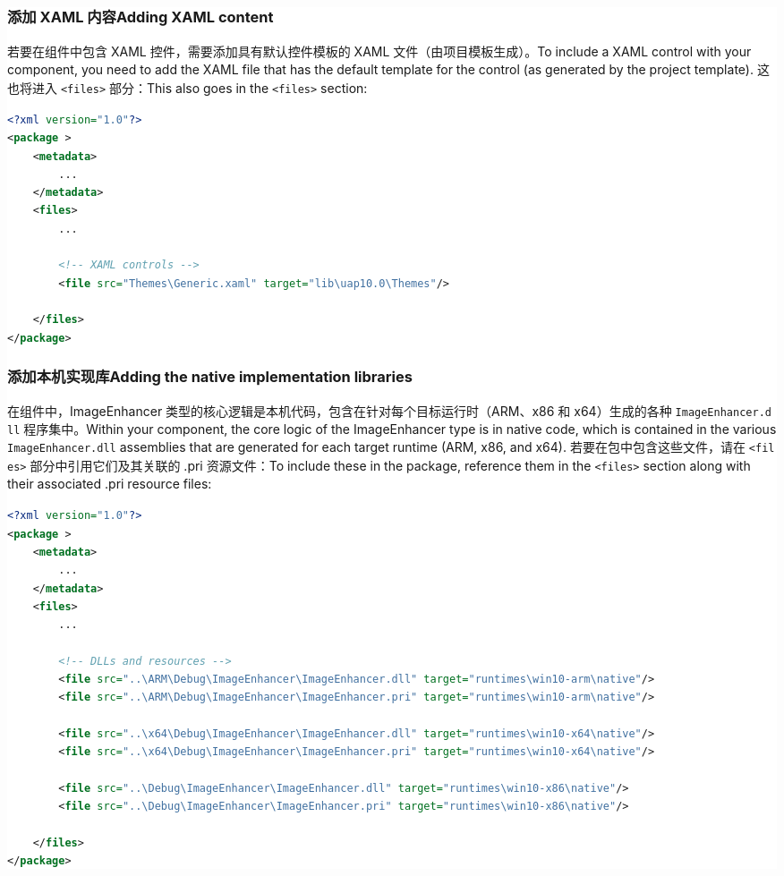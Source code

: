 ### <a name="adding-xaml-content"></a><span data-ttu-id="4d1fd-150">添加 XAML 内容</span><span class="sxs-lookup"><span data-stu-id="4d1fd-150">Adding XAML content</span></span>

<span data-ttu-id="4d1fd-151">若要在组件中包含 XAML 控件，需要添加具有默认控件模板的 XAML 文件（由项目模板生成）。</span><span class="sxs-lookup"><span data-stu-id="4d1fd-151">To include a XAML control with your component, you need to add the XAML file that has the default template for the control (as generated by the project template).</span></span> <span data-ttu-id="4d1fd-152">这也将进入 `<files>` 部分：</span><span class="sxs-lookup"><span data-stu-id="4d1fd-152">This also goes in the `<files>` section:</span></span>

```xml
<?xml version="1.0"?>
<package >
    <metadata>
        ...
    </metadata>
    <files>
        ...

        <!-- XAML controls -->
        <file src="Themes\Generic.xaml" target="lib\uap10.0\Themes"/>

    </files>
</package>
```

### <a name="adding-the-native-implementation-libraries"></a><span data-ttu-id="4d1fd-153">添加本机实现库</span><span class="sxs-lookup"><span data-stu-id="4d1fd-153">Adding the native implementation libraries</span></span>

<span data-ttu-id="4d1fd-154">在组件中，ImageEnhancer 类型的核心逻辑是本机代码，包含在针对每个目标运行时（ARM、x86 和 x64）生成的各种 `ImageEnhancer.dll` 程序集中。</span><span class="sxs-lookup"><span data-stu-id="4d1fd-154">Within your component, the core logic of the ImageEnhancer type is in native code, which is contained in the various `ImageEnhancer.dll` assemblies that are generated for each target runtime (ARM, x86, and x64).</span></span> <span data-ttu-id="4d1fd-155">若要在包中包含这些文件，请在 `<files>` 部分中引用它们及其关联的 .pri 资源文件：</span><span class="sxs-lookup"><span data-stu-id="4d1fd-155">To include these in the package, reference them in the `<files>` section along with their associated .pri resource files:</span></span>

```xml
<?xml version="1.0"?>
<package >
    <metadata>
        ...
    </metadata>
    <files>
        ...

        <!-- DLLs and resources -->
        <file src="..\ARM\Debug\ImageEnhancer\ImageEnhancer.dll" target="runtimes\win10-arm\native"/>
        <file src="..\ARM\Debug\ImageEnhancer\ImageEnhancer.pri" target="runtimes\win10-arm\native"/>

        <file src="..\x64\Debug\ImageEnhancer\ImageEnhancer.dll" target="runtimes\win10-x64\native"/>
        <file src="..\x64\Debug\ImageEnhancer\ImageEnhancer.pri" target="runtimes\win10-x64\native"/>

        <file src="..\Debug\ImageEnhancer\ImageEnhancer.dll" target="runtimes\win10-x86\native"/>
        <file src="..\Debug\ImageEnhancer\ImageEnhancer.pri" target="runtimes\win10-x86\native"/>

    </files>
</package>
```
